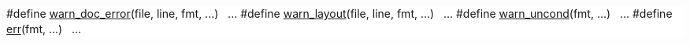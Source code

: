 <tr class="doxyMemberIndexItem">
<td class="doxyMemberIndexItemType" align="left" valign="top">#define</td>
<td class="doxyMemberIndexItemName" align="left" valign="top"><a href="#affeb66895cdcfb6b1eb0eba2daafba89">warn_doc_error</a>(file, line, fmt, ...)&nbsp;&nbsp;&nbsp;...</td>
</tr>
<tr class="doxyMemberIndexDescription">
<td class="doxyMemberIndexDescriptionLeft"></td>
<td class="doxyMemberIndexDescriptionRight">
</td>
</tr>
<tr class="doxyMemberIndexSeparator">
<td class="doxyMemberIndexSeparator" colspan="2"></td>
</tr>

<tr class="doxyMemberIndexItem">
<td class="doxyMemberIndexItemType" align="left" valign="top">#define</td>
<td class="doxyMemberIndexItemName" align="left" valign="top"><a href="#ae67293b4e15438bb5812e59146f0750d">warn_layout</a>(file, line, fmt, ...)&nbsp;&nbsp;&nbsp;...</td>
</tr>
<tr class="doxyMemberIndexDescription">
<td class="doxyMemberIndexDescriptionLeft"></td>
<td class="doxyMemberIndexDescriptionRight">
</td>
</tr>
<tr class="doxyMemberIndexSeparator">
<td class="doxyMemberIndexSeparator" colspan="2"></td>
</tr>

<tr class="doxyMemberIndexItem">
<td class="doxyMemberIndexItemType" align="left" valign="top">#define</td>
<td class="doxyMemberIndexItemName" align="left" valign="top"><a href="#a57260e9c056d53af9794da5e7a11b522">warn_uncond</a>(fmt, ...)&nbsp;&nbsp;&nbsp;...</td>
</tr>
<tr class="doxyMemberIndexDescription">
<td class="doxyMemberIndexDescriptionLeft"></td>
<td class="doxyMemberIndexDescriptionRight">
</td>
</tr>
<tr class="doxyMemberIndexSeparator">
<td class="doxyMemberIndexSeparator" colspan="2"></td>
</tr>

<tr class="doxyMemberIndexItem">
<td class="doxyMemberIndexItemType" align="left" valign="top">#define</td>
<td class="doxyMemberIndexItemName" align="left" valign="top"><a href="#aacd8f4b44e327860edbf38228d5918b0">err</a>(fmt, ...)&nbsp;&nbsp;&nbsp;...</td>
</tr>
<tr class="doxyMemberIndexDescription">
<td class="doxyMemberIndexDescriptionLeft"></td>
<td class="doxyMemberIndexDescriptionRight">
</td>
</tr>
<tr class="doxyMemberIndexSeparator">
<td class="doxyMemberIndexSeparator" colspan="2"></td>
</tr>
